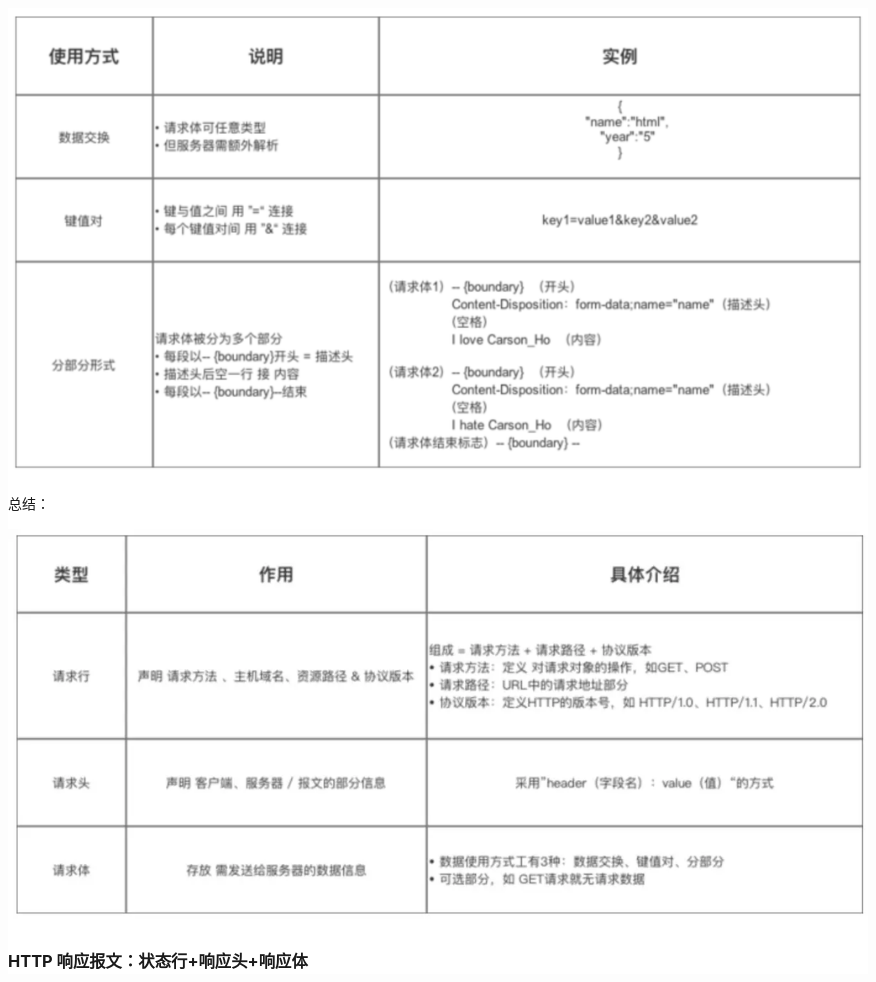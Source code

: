 ![haode](./images/13263206-6ecaa5f61c737071.png)

总结：

![haode](./images/13263206-896025cfc08bb955.webp)

### HTTP 响应报文：状态行+响应头+响应体
